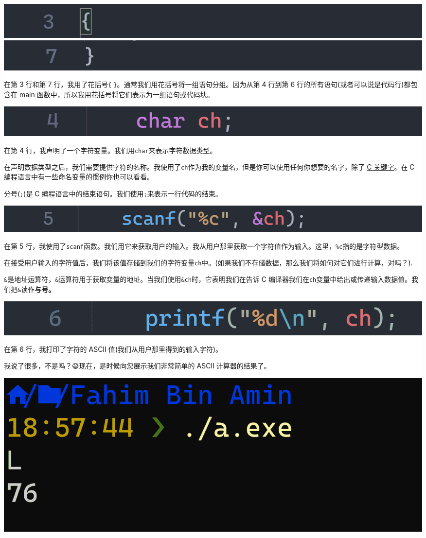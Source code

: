 ![Screenshot-2022-02-26-190920](img/8795dd6b36ff70a6c5f67778b906f023.png)![Screenshot-2022-02-26-190939](img/a52928f98a4cfcefb21ceecb4bd4e9e1.png)

在第 3 行和第 7 行，我用了花括号`{` `}`。通常我们用花括号将一组语句分组。因为从第 4 行到第 6 行的所有语句(或者可以说是代码行)都包含在 main 函数中，所以我用花括号将它们表示为一组语句或代码块。

![Screenshot-2022-02-26-191024](img/974d4f74eefd39fa2075c0c34eb23b1b.png)

在第 4 行，我声明了一个字符变量。我们用`char`来表示字符数据类型。

在声明数据类型之后，我们需要提供字符的名称。我使用了`ch`作为我的变量名，但是你可以使用任何你想要的名字，除了 [C 关键字](https://www.javatpoint.com/keywords-in-c)。在 C 编程语言中有一些命名变量的惯例你也可以看看。

分号(`;`)是 C 编程语言中的结束语句。我们使用`;`来表示一行代码的结束。

![Screenshot-2022-02-26-191426](img/1e3d91000189f3f3c2ea7827d7385546.png)

在第 5 行，我使用了`scanf`函数。我们用它来获取用户的输入。我从用户那里获取一个字符值作为输入。这里，`%c`指的是字符型数据。

在接受用户输入的字符值后，我们将该值存储到我们的字符变量`ch`中。(如果我们不存储数据，那么我们将如何对它们进行计算，对吗？).

`&`是地址运算符，`&`运算符用于获取变量的地址。当我们使用`&ch`时，它表明我们在告诉 C 编译器我们在`ch`变量中给出或传递输入数据值。我们把`&`读作**与号。**

![Screenshot-2022-02-26-192257](img/86a852e5e6a1ca13dc87ced6808f49d9.png)

在第 6 行，我打印了字符的 ASCII 值(我们从用户那里得到的输入字符)。

我说了很多，不是吗？😅现在，是时候向您展示我们非常简单的 ASCII 计算器的结果了。

![image-104](img/d55a1d4ac90bc8abde9e78dc32a54142.png)
